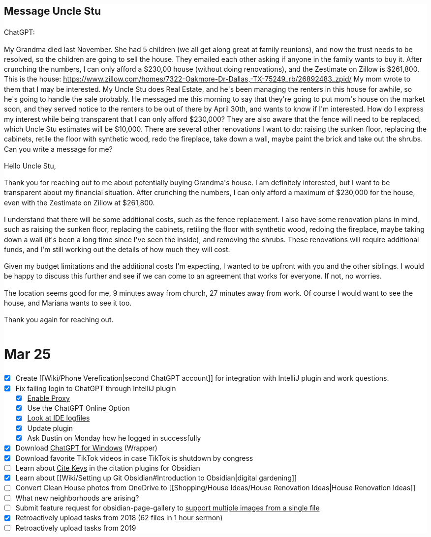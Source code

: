 ## Message Uncle Stu

ChatGPT:

My Grandma died last November. She had 5 children (we all get along great at family reunions), and now the trust needs to be resolved, so the children are going to sell the house. They emailed each other asking if anyone in the family wants to buy it. After crunching the numbers, I can only afford a $230,00 house (without doing renovations), and the Zestimate on Zillow is $261,800. This is the house: https://www.zillow.com/homes/7322-Oakmore-Dr-Dallas,-TX-75249_rb/26892483_zpid/ My mom wrote to them that I may be interested. My Uncle Stu does Real Estate, and he's been managing the renters in this house for awhile, so he's going to handle the sale probably. He messaged me this morning to say that they're going to put mom's house on the market soon, and they served notice to the renters to be out of there by April 30th, and wants to know if I'm interested. How do I express my interest while being transparent that I can only afford $230,000? They are also aware that the fence will need to be replaced, which Uncle Stu estimates will be $10,000. There are several other renovations I want to do: raising the sunken floor, replacing the cabinets, retile the floor with synthetic wood, redo the fireplace, take down a wall, maybe paint the brick and take out the shrubs.  Can you write a message for me?

Hello Uncle Stu,

Thank you for reaching out to me about potentially buying Grandma's house. I am definitely interested, but I want to be transparent about my financial situation. After crunching the numbers, I can only afford a maximum of $230,000 for the house, even with the Zestimate on Zillow at $261,800.

I understand that there will be some additional costs, such as the fence replacement. I also have some renovation plans in mind, such as raising the sunken floor, replacing the cabinets, retiling the floor with synthetic wood, redoing the fireplace, maybe taking down a wall (it's been a long time since I've seen the inside), and removing the shrubs. These renovations will require additional funds, and I'm still working out the details of how much they will cost.

Given my budget limitations and the additional costs I'm expecting, I wanted to be upfront with you and the other siblings. I would be happy to discuss this further and see if we can come to an agreement that works for everyone. If not, no worries.

The location seems good for me, 9 minutes away from church, 27 minutes away from work. Of course I would want to see the house, and Mariana wants to see it too.

Thank you again for reaching out.


# Mar 25
- [x] Create [[Wiki/Phone Verefication\|second ChatGPT account]] for integration with IntelliJ plugin and work questions.
- [x] Fix failing login to ChatGPT through IntelliJ plugin
	- [x] [Enable Proxy](https://chatgpt.en.obiscr.com/settings/openai-settings/)
	- [x] Use the ChatGPT Online Option
	- [x] [Look at IDE logfiles](https://intellij-support.jetbrains.com/hc/en-us/articles/207241085-Locating-IDE-log-files)
	- [x] Update plugin
	- [x] Ask Dustin on Monday how he logged in successfully
- [x] Download [ChatGPT for Windows](https://github.com/lencx/ChatGPT/releases/tag/v0.12.0) (Wrapper)
- [x] Download favorite TikTok videos in case TikTok is shutdown by congress
- [ ] Learn about [Cite Keys](https://forum.obsidian.md/t/citations-and-bibliography/11495) in the citation plugins for Obsidian
- [x] Learn about [[Wiki/Setting up Git Obsidian#Introduction to Obsidian\|digital gardening]]
- [ ] Convert Clean House photos from OneDrive to [[Shopping/House Ideas/House Renovation Ideas\|House Renovation Ideas]]
- [ ] What new neighborhoods are arising?
- [ ] Submit feature request for obsidian-page-gallery to [support multiple images from a single file](https://github.com/tokenshift/obsidian-page-gallery/issues/36)
- [x] Retroactively upload tasks from 2018 (62 files in [1 hour sermon](https://www.youtube.com/watch?v=thA6KyXZ5HU))
- [ ] Retroactively upload tasks from 2019